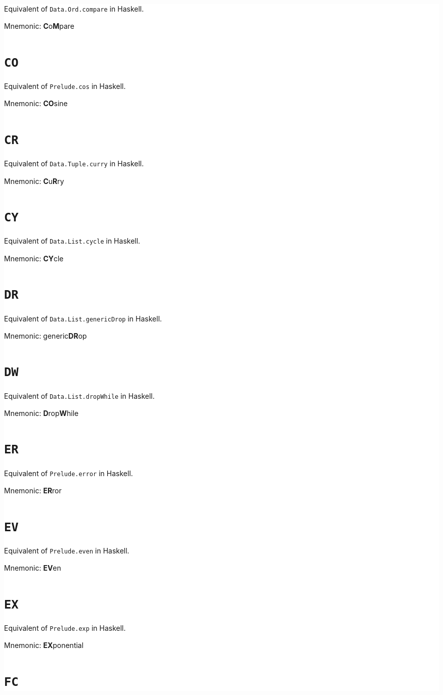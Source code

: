 Equivalent of `Data.Ord.compare` in Haskell.

Mnemonic: **C**o**M**pare

`CO`
====

Equivalent of `Prelude.cos` in Haskell.

Mnemonic: **CO**sine

`CR`
====

Equivalent of `Data.Tuple.curry` in Haskell.

Mnemonic: **C**u**R**ry

`CY`
====

Equivalent of `Data.List.cycle` in Haskell.

Mnemonic: **CY**cle

`DR`
====

Equivalent of `Data.List.genericDrop` in Haskell.

Mnemonic: generic**DR**op

`DW`
====

Equivalent of `Data.List.dropWhile` in Haskell.

Mnemonic: **D**rop**W**hile

`ER`
====

Equivalent of `Prelude.error` in Haskell.

Mnemonic: **ER**ror

`EV`
====

Equivalent of `Prelude.even` in Haskell.

Mnemonic: **EV**en

`EX`
====

Equivalent of `Prelude.exp` in Haskell.

Mnemonic: **EX**ponential

`FC`
====
